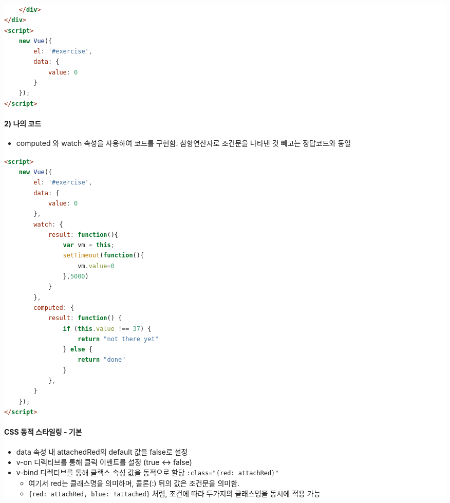 ```html
    </div>
</div>
<script>
    new Vue({
        el: '#exercise',
        data: {
            value: 0
        }
    });
</script>
```



#### 2) 나의 코드

- computed 와 watch 속성을 사용하여 코드를 구현함. 삼항연산자로 조건문을 나타낸 것 빼고는 정답코드와 동일

```html
<script>
    new Vue({
        el: '#exercise',
        data: {
            value: 0
        },
        watch: {
            result: function(){
                var vm = this;
                setTimeout(function(){
                    vm.value=0
                },5000)
            }
        },
        computed: {
            result: function() {
                if (this.value !== 37) {
                    return "not there yet"
                } else {
                    return "done"
                }
            },
        }
    });
</script>
```



#### CSS 동적 스타일링 - 기본

- data 속성 내 attachedRed의 default 값을 false로 설정
- v-on 디렉티브를 통해 클릭 이벤트를 설정 (true <-> false)
- v-bind 디렉티브를 통해 클랙스 속성 값을 동적으로 할당 `:class="{red: attachRed}"` 
  - 여기서 red는 클래스명을 의미하며, 콜론(:) 뒤의 값은 조건문을 의미함.
  - `{red: attachRed, blue: !attached}` 처럼,  조건에 따라 두가지의 클래스명을 동시에 적용 가능

